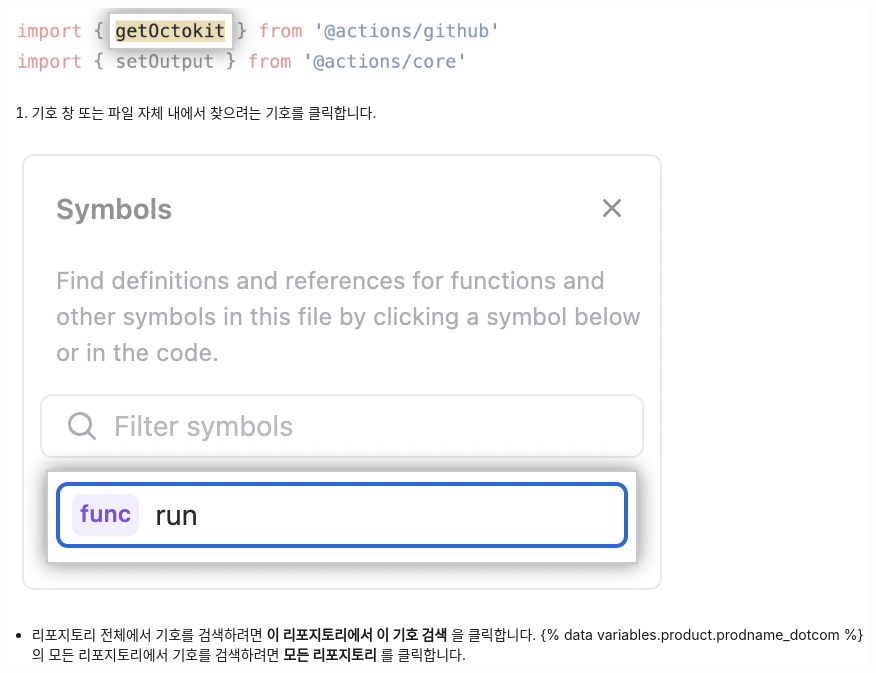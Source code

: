   ![클릭 가능한 기호에 중점을 둔 새 코드 뷰의 파일 스크린샷](/assets/images/help/repository/code-view-clickable-symbol.png)

1. 기호 창 또는 파일 자체 내에서 찾으려는 기호를 클릭합니다.

  ![자동 채워진 기호에 중점을 둔 기호 창의 스크린샷](/assets/images/help/repository/code-view-symbols-pane-symbol.png)

   - 리포지토리 전체에서 기호를 검색하려면 **이 리포지토리에서 이 기호 검색** 을 클릭합니다. {% data variables.product.prodname_dotcom %}의 모든 리포지토리에서 기호를 검색하려면 **모든 리포지토리** 를 클릭합니다.
